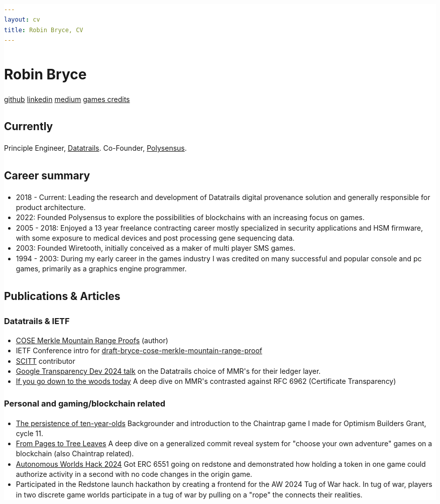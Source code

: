 ```yaml
---
layout: cv
title: Robin Bryce, CV
---
```


# Robin Bryce

[github](https://github.com/robinbryce/)
[linkedin](https://www.linkedin.com/in/robin-bryce-02b3464/)
[medium](https://robinbryce.medium.com/)
[games credits](https://www.mobygames.com/person/120567/robin-bryce/credits/)

## Currently

Principle Engineer, [Datatrails](https://www.datatrails.ai/).
Co-Founder, [Polysensus](https://www.polysensus.com/).

## Career summary

* 2018 - Current: Leading the research and development of Datatrails digital provenance solution and generally responsible for product architecture.
* 2022: Founded Polysensus to explore the possibilities of blockchains with an increasing focus on games.
* 2005 - 2018: Enjoyed a 13 year freelance contracting career mostly specialized in security applications and HSM firmware, with some exposure to medical devices and post processing gene sequencing data.
* 2003: Founded Wiretooth, initially conceived as a maker of multi player SMS games.
* 1994 - 2003: During my early career in the games industry I was credited on many successful and popular console and pc games, primarily as a graphics engine programmer.

## Publications & Articles


### Datatrails & IETF

* [COSE Merkle Mountain Range Proofs](https://datatracker.ietf.org/doc/draft-bryce-cose-merkle-mountain-range-proofs/) (author)
* IETF Conference intro for [draft-bryce-cose-merkle-mountain-range-proof](https://youtu.be/hI2y44NykwQ?list=PLC86T-6ZTP5iW_EW2fpjMvIhLb1uTEkMQ&t=5475)
* [SCITT](https://datatracker.ietf.org/doc/draft-birkholz-scitt-architecture/) contributor
* [Google Transparency Dev 2024 talk](https://www.youtube.com/watch?v=pfMVQBUZfbQ) on the Datatrails choice of MMR's for their ledger layer.
* [If you go down to the woods today](https://www.datatrails.ai/if-you-go-down-to-the-woods-today/) A deep dive on MMR's contrasted against RFC 6962 (Certificate Transparency)

### Personal and gaming/blockchain related

* [The persistence of ten-year-olds](https://robinbryce.medium.com/the-persistence-of-ten-year-olds-and-reading-trie-leaves-in-fog-40417f9c85bf) Backgrounder and introduction to the Chaintrap game I made for Optimism Builders Grant, cycle 11.
* [From Pages to Tree Leaves](https://robinbryce.medium.com/from-pages-to-tree-leaves-c44ea9c81fa2) A deep dive on a generalized commit reveal system for "choose your own adventure" games on a blockchain (also Chaintrap related).
* [Autonomous Worlds Hack 2024](https://robinbryce.medium.com/autonomous-worlds-2024-c7833daa111a) Got ERC 6551 going on redstone and demonstrated how holding a token in one game could authorize activity in a second with no code changes in the origin game.
* Participated in the Redstone launch hackathon by creating a frontend for the AW 2024 Tug of War hack. In tug of war, players in two discrete game worlds participate in a tug of war by pulling on a "rope" the connects their realities.
